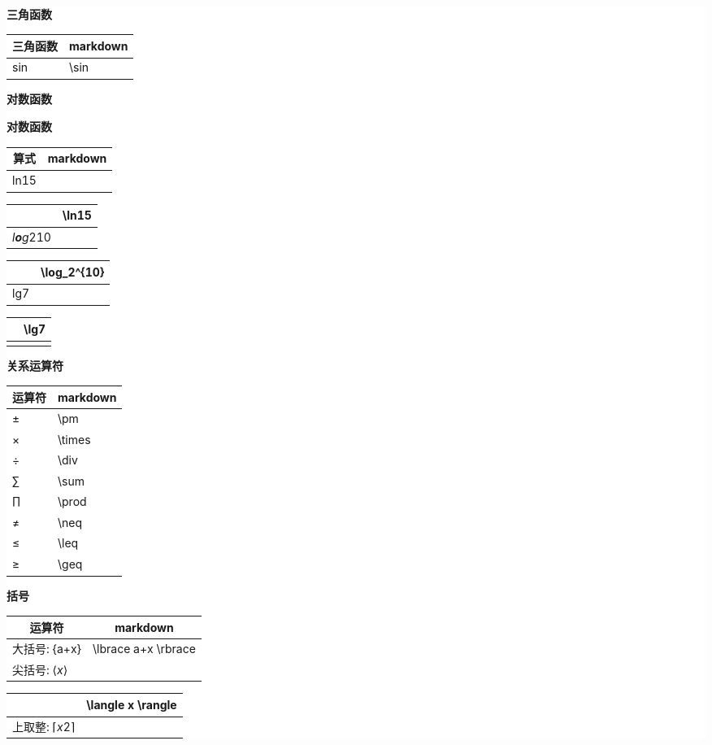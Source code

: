 **三角函数** 

| 三角函数 | markdown |
| -------- | -------- |
| sin      | \sin     |

**对数函数** 

**对数函数** 

| 算式 | markdown |
| ---- | -------- |
| ln15 |          |

|              | \ln15 |
| ------------ | ----- |
| *l**o**g*210 |       |

|      | \log_2^{10} |
| ---- | ----------- |
| lg7  |             |

|      | \lg7 |
| ---- | ---- |
|      |      |

**关系运算符** 

| 运算符 | markdown |
| ------ | -------- |
| ±      | \pm      |
| ×      | \times   |
| ÷      | \div     |
| ∑      | \sum     |
| ∏      | \prod    |
| ≠      | \neq     |
| ≤      | \leq     |
| ≥      | \geq     |

**括号**

| 运算符        | markdown            |
| ------------- | ------------------- |
| 大括号: {a+x} | \lbrace a+x \rbrace |
| 尖括号: ⟨*x*⟩ |                     |

|                | \langle x \rangle |
| -------------- | ----------------- |
| 上取整: ⌈*x*2⌉ |                   |
